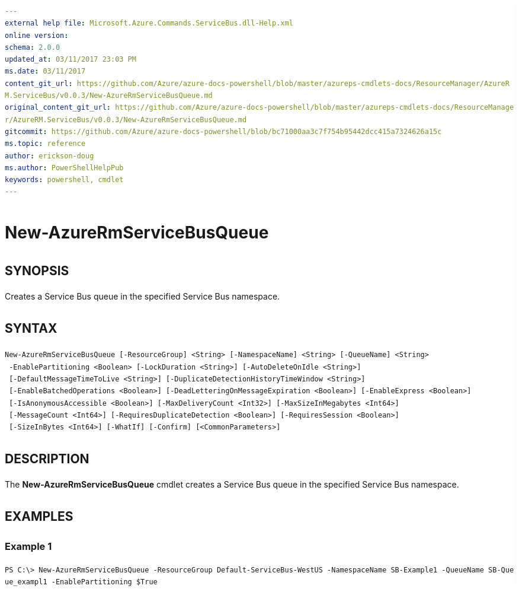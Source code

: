 ```yaml
---
external help file: Microsoft.Azure.Commands.ServiceBus.dll-Help.xml
online version:
schema: 2.0.0
updated_at: 03/11/2017 23:03 PM
ms.date: 03/11/2017
content_git_url: https://github.com/Azure/azure-docs-powershell/blob/master/azureps-cmdlets-docs/ResourceManager/AzureRM.ServiceBus/v0.0.3/New-AzureRmServiceBusQueue.md
original_content_git_url: https://github.com/Azure/azure-docs-powershell/blob/master/azureps-cmdlets-docs/ResourceManager/AzureRM.ServiceBus/v0.0.3/New-AzureRmServiceBusQueue.md
gitcommit: https://github.com/Azure/azure-docs-powershell/blob/bc71000aa3c7f754b95442dcc415a7324626a15c
ms.topic: reference
author: erickson-doug
ms.author: PowerShellHelpPub
keywords: powershell, cmdlet
---
```


# New-AzureRmServiceBusQueue

## SYNOPSIS
Creates a Service Bus queue in the specified Service Bus namespace.

## SYNTAX

```
New-AzureRmServiceBusQueue [-ResourceGroup] <String> [-NamespaceName] <String> [-QueueName] <String>
 -EnablePartitioning <Boolean> [-LockDuration <String>] [-AutoDeleteOnIdle <String>]
 [-DefaultMessageTimeToLive <String>] [-DuplicateDetectionHistoryTimeWindow <String>]
 [-EnableBatchedOperations <Boolean>] [-DeadLetteringOnMessageExpiration <Boolean>] [-EnableExpress <Boolean>]
 [-IsAnonymousAccessible <Boolean>] [-MaxDeliveryCount <Int32>] [-MaxSizeInMegabytes <Int64>]
 [-MessageCount <Int64>] [-RequiresDuplicateDetection <Boolean>] [-RequiresSession <Boolean>]
 [-SizeInBytes <Int64>] [-WhatIf] [-Confirm] [<CommonParameters>]
```

## DESCRIPTION
The **New-AzureRmServiceBusQueue** cmdlet creates a Service Bus queue in the specified Service Bus namespace.

## EXAMPLES

### Example 1
```
PS C:\> New-AzureRmServiceBusQueue -ResourceGroup Default-ServiceBus-WestUS -NamespaceName SB-Example1 -QueueName SB-Queue_exampl1 -EnablePartitioning $True
```
